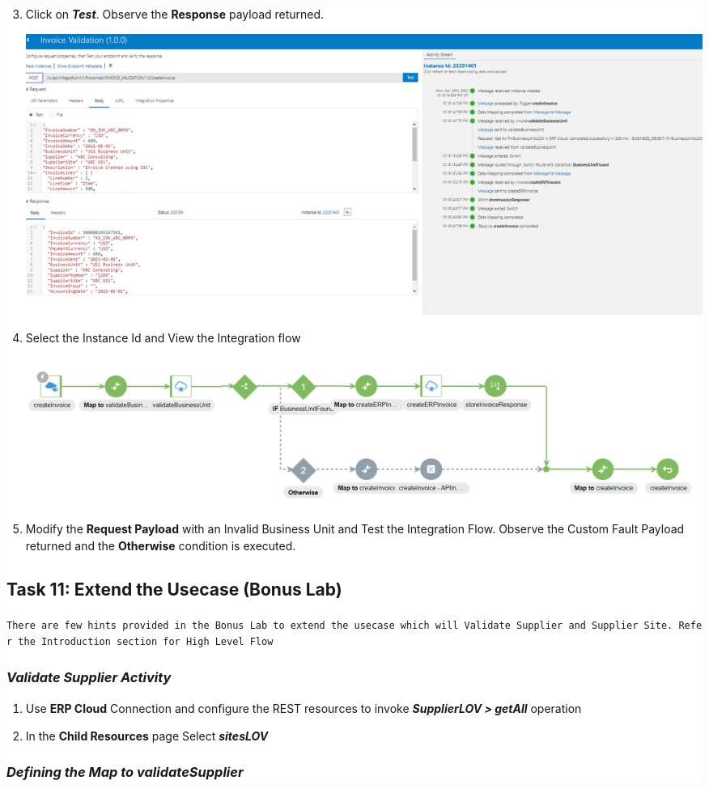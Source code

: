   3.  Click on ***Test***. Observe the **Response** payload returned.

      ![Activity Stream](images/activity-stream.png)

  4.  Select the Instance Id and View the Integration flow

      ![Activity Stream Success](images/acitivity-stream-success.png)

  5.  Modify the **Request Payload** with an Invalid Business Unit and Test the Integration Flow. Observe
      the Custom Fault Payload returned and the **Otherwise** condition is executed.

## Task 11: Extend the Usecase (Bonus Lab)

    There are few hints provided in the Bonus Lab to extend the usecase which will Validate Supplier and Supplier Site. Refer the Introduction section for High Level Flow

### *Validate Supplier Activity*

  1.  Use **ERP Cloud** Connection and configure the REST resources to invoke ***SupplierLOV > getAll*** operation

  2.  In the **Child Resources** page Select ***sitesLOV***

### *Defining the Map to validateSupplier*
